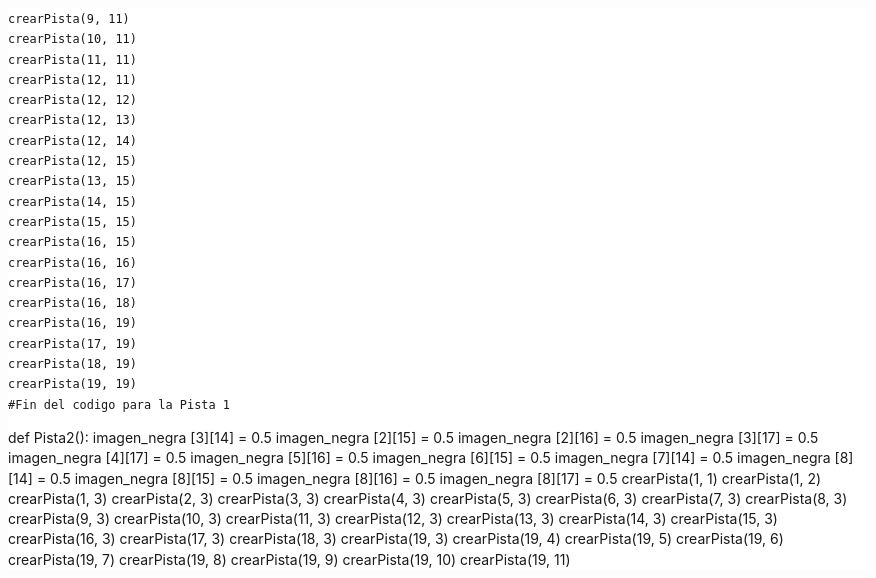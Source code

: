     crearPista(9, 11)
    crearPista(10, 11)
    crearPista(11, 11)
    crearPista(12, 11)
    crearPista(12, 12)
    crearPista(12, 13)
    crearPista(12, 14)
    crearPista(12, 15)
    crearPista(13, 15)
    crearPista(14, 15)
    crearPista(15, 15)
    crearPista(16, 15)
    crearPista(16, 16)
    crearPista(16, 17)
    crearPista(16, 18)
    crearPista(16, 19)
    crearPista(17, 19)
    crearPista(18, 19)
    crearPista(19, 19)
    #Fin del codigo para la Pista 1
    
    
def Pista2():
    imagen_negra [3][14] = 0.5
    imagen_negra [2][15] = 0.5
    imagen_negra [2][16] = 0.5
    imagen_negra [3][17] = 0.5
    imagen_negra [4][17] = 0.5
    imagen_negra [5][16] = 0.5
    imagen_negra [6][15] = 0.5
    imagen_negra [7][14] = 0.5
    imagen_negra [8][14] = 0.5
    imagen_negra [8][15] = 0.5
    imagen_negra [8][16] = 0.5
    imagen_negra [8][17] = 0.5
    crearPista(1, 1)
    crearPista(1, 2)
    crearPista(1, 3)
    crearPista(2, 3)
    crearPista(3, 3)
    crearPista(4, 3)
    crearPista(5, 3)
    crearPista(6, 3)
    crearPista(7, 3)
    crearPista(8, 3)
    crearPista(9, 3)
    crearPista(10, 3)
    crearPista(11, 3)
    crearPista(12, 3)
    crearPista(13, 3)
    crearPista(14, 3)
    crearPista(15, 3)
    crearPista(16, 3)
    crearPista(17, 3)
    crearPista(18, 3)
    crearPista(19, 3)
    crearPista(19, 4)
    crearPista(19, 5)
    crearPista(19, 6)
    crearPista(19, 7)
    crearPista(19, 8)
    crearPista(19, 9)
    crearPista(19, 10)
    crearPista(19, 11)